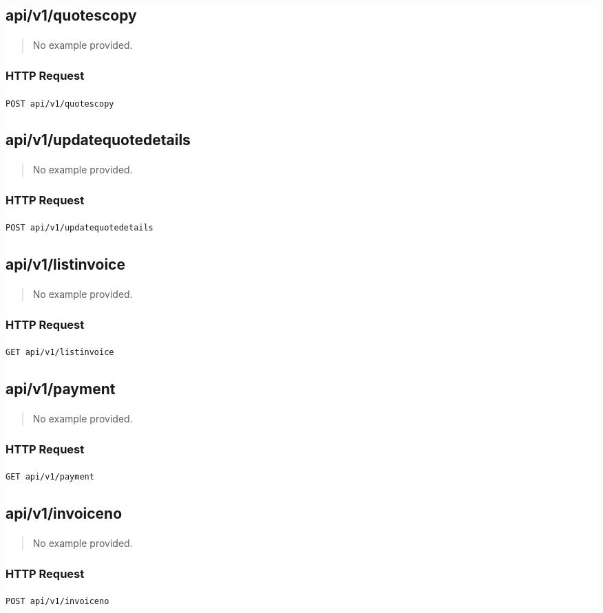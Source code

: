 



## api/v1/quotescopy


> No example provided.

### HTTP Request
`POST api/v1/quotescopy`





## api/v1/updatequotedetails


> No example provided.

### HTTP Request
`POST api/v1/updatequotedetails`





## api/v1/listinvoice


> No example provided.

### HTTP Request
`GET api/v1/listinvoice`





## api/v1/payment


> No example provided.

### HTTP Request
`GET api/v1/payment`





## api/v1/invoiceno


> No example provided.

### HTTP Request
`POST api/v1/invoiceno`
